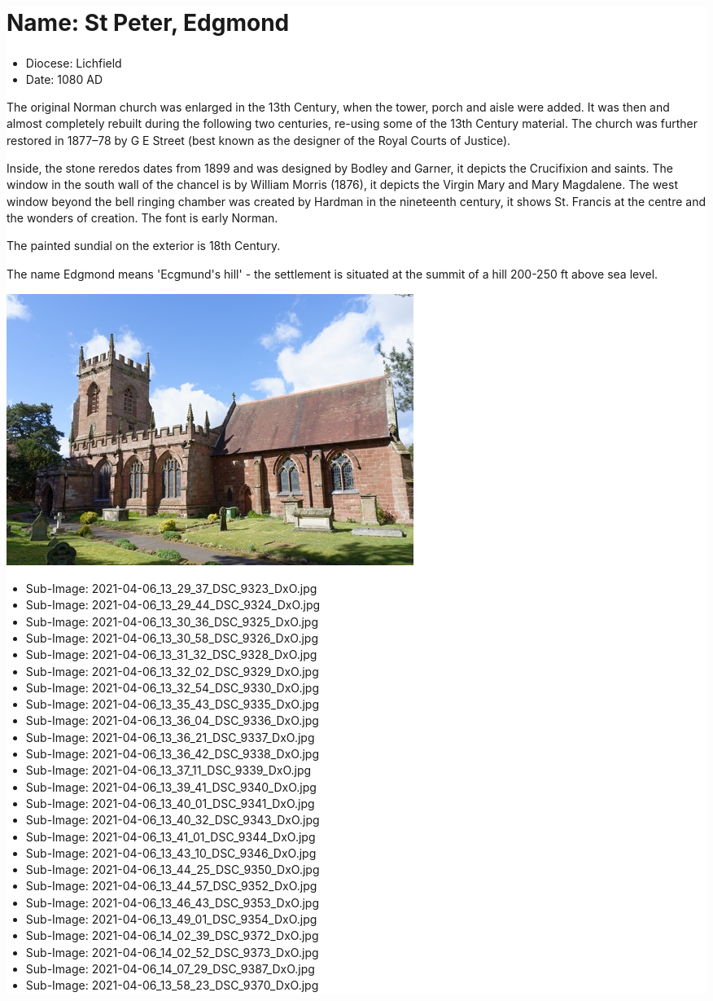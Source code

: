 # Name: St Peter, Edgmond
- Diocese: Lichfield
- Date: 1080 AD

The original Norman church was enlarged in the 13th Century, when the tower, porch and aisle were added.  It was then and almost completely rebuilt during the following two centuries, re-using some of the 13th Century material.  The church was further restored in 1877–78 by G E Street (best known as the designer of the Royal Courts of Justice).

Inside, the stone reredos dates from 1899 and was designed by Bodley and Garner, it depicts the Crucifixion and saints.  The window in the south wall of the chancel is by William Morris (1876), it depicts the Virgin Mary and Mary Magdalene.  The west window beyond the bell ringing chamber was created by Hardman in the nineteenth century, it shows St. Francis at the centre and the wonders of creation. The font is early Norman.

The painted sundial on the exterior is 18th Century.

The name Edgmond means 'Ecgmund's hill' - the settlement is situated at the summit of a hill 200-250 ft above sea level.

![](../1shropshire/assets/images/churches/2021-04-06_14_05_31_DSC_9377_DxO.jpg)
- Sub-Image: 2021-04-06_13_29_37_DSC_9323_DxO.jpg
- Sub-Image: 2021-04-06_13_29_44_DSC_9324_DxO.jpg
- Sub-Image: 2021-04-06_13_30_36_DSC_9325_DxO.jpg
- Sub-Image: 2021-04-06_13_30_58_DSC_9326_DxO.jpg
- Sub-Image: 2021-04-06_13_31_32_DSC_9328_DxO.jpg
- Sub-Image: 2021-04-06_13_32_02_DSC_9329_DxO.jpg
- Sub-Image: 2021-04-06_13_32_54_DSC_9330_DxO.jpg
- Sub-Image: 2021-04-06_13_35_43_DSC_9335_DxO.jpg
- Sub-Image: 2021-04-06_13_36_04_DSC_9336_DxO.jpg
- Sub-Image: 2021-04-06_13_36_21_DSC_9337_DxO.jpg
- Sub-Image: 2021-04-06_13_36_42_DSC_9338_DxO.jpg
- Sub-Image: 2021-04-06_13_37_11_DSC_9339_DxO.jpg
- Sub-Image: 2021-04-06_13_39_41_DSC_9340_DxO.jpg
- Sub-Image: 2021-04-06_13_40_01_DSC_9341_DxO.jpg
- Sub-Image: 2021-04-06_13_40_32_DSC_9343_DxO.jpg
- Sub-Image: 2021-04-06_13_41_01_DSC_9344_DxO.jpg
- Sub-Image: 2021-04-06_13_43_10_DSC_9346_DxO.jpg
- Sub-Image: 2021-04-06_13_44_25_DSC_9350_DxO.jpg
- Sub-Image: 2021-04-06_13_44_57_DSC_9352_DxO.jpg
- Sub-Image: 2021-04-06_13_46_43_DSC_9353_DxO.jpg
- Sub-Image: 2021-04-06_13_49_01_DSC_9354_DxO.jpg
- Sub-Image: 2021-04-06_14_02_39_DSC_9372_DxO.jpg
- Sub-Image: 2021-04-06_14_02_52_DSC_9373_DxO.jpg
- Sub-Image: 2021-04-06_14_07_29_DSC_9387_DxO.jpg
- Sub-Image: 2021-04-06_13_58_23_DSC_9370_DxO.jpg
